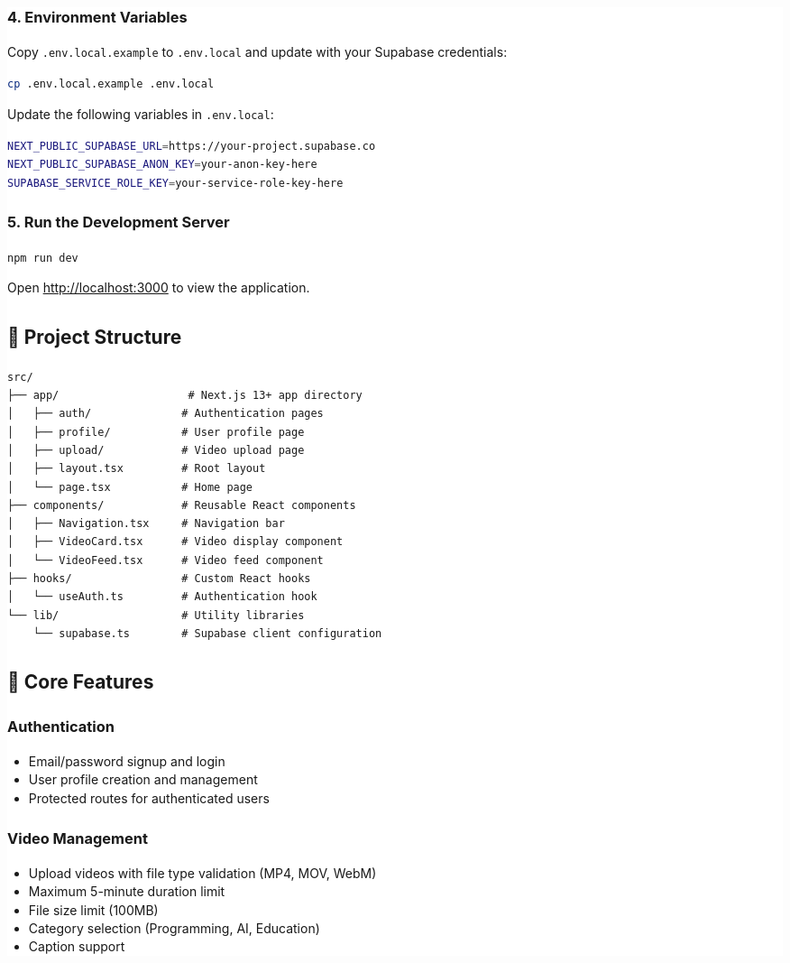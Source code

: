### 4. Environment Variables

Copy `.env.local.example` to `.env.local` and update with your Supabase credentials:

```bash
cp .env.local.example .env.local
```

Update the following variables in `.env.local`:
```bash
NEXT_PUBLIC_SUPABASE_URL=https://your-project.supabase.co
NEXT_PUBLIC_SUPABASE_ANON_KEY=your-anon-key-here
SUPABASE_SERVICE_ROLE_KEY=your-service-role-key-here
```

### 5. Run the Development Server

```bash
npm run dev
```

Open [http://localhost:3000](http://localhost:3000) to view the application.

## 📁 Project Structure

```
src/
├── app/                    # Next.js 13+ app directory
│   ├── auth/              # Authentication pages
│   ├── profile/           # User profile page
│   ├── upload/            # Video upload page
│   ├── layout.tsx         # Root layout
│   └── page.tsx           # Home page
├── components/            # Reusable React components
│   ├── Navigation.tsx     # Navigation bar
│   ├── VideoCard.tsx      # Video display component
│   └── VideoFeed.tsx      # Video feed component
├── hooks/                 # Custom React hooks
│   └── useAuth.ts         # Authentication hook
└── lib/                   # Utility libraries
    └── supabase.ts        # Supabase client configuration
```

## 🎯 Core Features

### Authentication
- Email/password signup and login
- User profile creation and management
- Protected routes for authenticated users

### Video Management
- Upload videos with file type validation (MP4, MOV, WebM)
- Maximum 5-minute duration limit
- File size limit (100MB)
- Category selection (Programming, AI, Education)
- Caption support
